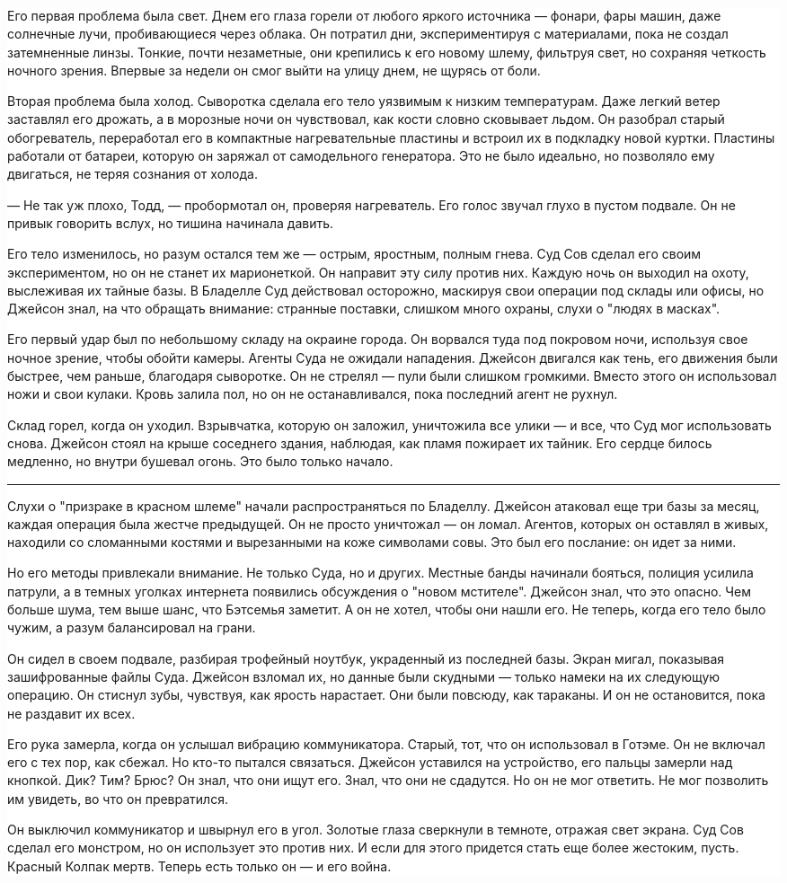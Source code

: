 Его первая проблема была свет. Днем его глаза горели от любого яркого источника — фонари, фары машин, даже солнечные лучи, пробивающиеся через облака. Он потратил дни, экспериментируя с материалами, пока не создал затемненные линзы. Тонкие, почти незаметные, они крепились к его новому шлему, фильтруя свет, но сохраняя четкость ночного зрения. Впервые за недели он смог выйти на улицу днем, не щурясь от боли.

Вторая проблема была холод. Сыворотка сделала его тело уязвимым к низким температурам. Даже легкий ветер заставлял его дрожать, а в морозные ночи он чувствовал, как кости словно сковывает льдом. Он разобрал старый обогреватель, переработал его в компактные нагревательные пластины и встроил их в подкладку новой куртки. Пластины работали от батареи, которую он заряжал от самодельного генератора. Это не было идеально, но позволяло ему двигаться, не теряя сознания от холода.

— Не так уж плохо, Тодд, — пробормотал он, проверяя нагреватель. Его голос звучал глухо в пустом подвале. Он не привык говорить вслух, но тишина начинала давить.

Его тело изменилось, но разум остался тем же — острым, яростным, полным гнева. Суд Сов сделал его своим экспериментом, но он не станет их марионеткой. Он направит эту силу против них. Каждую ночь он выходил на охоту, выслеживая их тайные базы. В Бладелле Суд действовал осторожно, маскируя свои операции под склады или офисы, но Джейсон знал, на что обращать внимание: странные поставки, слишком много охраны, слухи о "людях в масках".

Его первый удар был по небольшому складу на окраине города. Он ворвался туда под покровом ночи, используя свое ночное зрение, чтобы обойти камеры. Агенты Суда не ожидали нападения. Джейсон двигался как тень, его движения были быстрее, чем раньше, благодаря сыворотке. Он не стрелял — пули были слишком громкими. Вместо этого он использовал ножи и свои кулаки. Кровь залила пол, но он не останавливался, пока последний агент не рухнул.

Склад горел, когда он уходил. Взрывчатка, которую он заложил, уничтожила все улики — и все, что Суд мог использовать снова. Джейсон стоял на крыше соседнего здания, наблюдая, как пламя пожирает их тайник. Его сердце билось медленно, но внутри бушевал огонь. Это было только начало.

---

Слухи о "призраке в красном шлеме" начали распространяться по Бладеллу. Джейсон атаковал еще три базы за месяц, каждая операция была жестче предыдущей. Он не просто уничтожал — он ломал. Агентов, которых он оставлял в живых, находили со сломанными костями и вырезанными на коже символами совы. Это был его послание: он идет за ними.

Но его методы привлекали внимание. Не только Суда, но и других. Местные банды начинали бояться, полиция усилила патрули, а в темных уголках интернета появились обсуждения о "новом мстителе". Джейсон знал, что это опасно. Чем больше шума, тем выше шанс, что Бэтсемья заметит. А он не хотел, чтобы они нашли его. Не теперь, когда его тело было чужим, а разум балансировал на грани.

Он сидел в своем подвале, разбирая трофейный ноутбук, украденный из последней базы. Экран мигал, показывая зашифрованные файлы Суда. Джейсон взломал их, но данные были скудными — только намеки на их следующую операцию. Он стиснул зубы, чувствуя, как ярость нарастает. Они были повсюду, как тараканы. И он не остановится, пока не раздавит их всех.

Его рука замерла, когда он услышал вибрацию коммуникатора. Старый, тот, что он использовал в Готэме. Он не включал его с тех пор, как сбежал. Но кто-то пытался связаться. Джейсон уставился на устройство, его пальцы замерли над кнопкой. Дик? Тим? Брюс? Он знал, что они ищут его. Знал, что они не сдадутся. Но он не мог ответить. Не мог позволить им увидеть, во что он превратился.

Он выключил коммуникатор и швырнул его в угол. Золотые глаза сверкнули в темноте, отражая свет экрана. Суд Сов сделал его монстром, но он использует это против них. И если для этого придется стать еще более жестоким, пусть. Красный Колпак мертв. Теперь есть только он — и его война.
